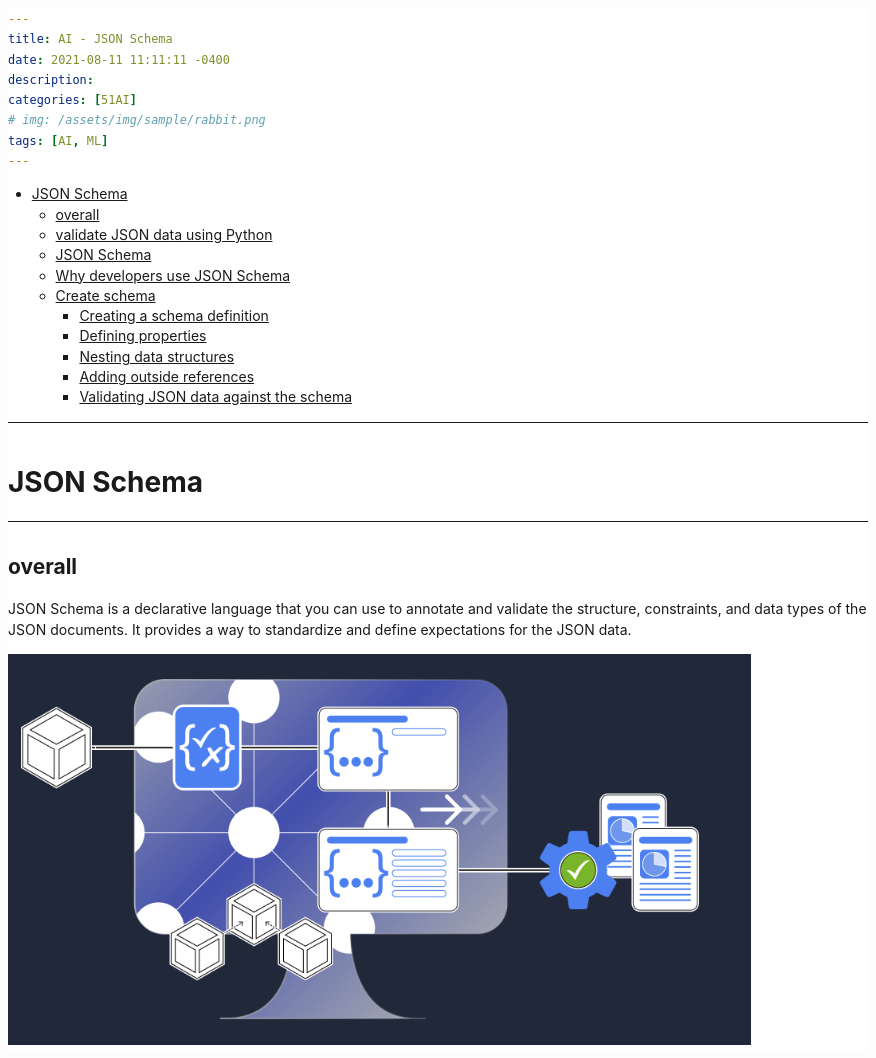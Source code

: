 ```yaml
---
title: AI - JSON Schema
date: 2021-08-11 11:11:11 -0400
description:
categories: [51AI]
# img: /assets/img/sample/rabbit.png
tags: [AI, ML]
---
```


- [JSON Schema](#json-schema)
  - [overall](#overall)
  - [validate JSON data using Python](#validate-json-data-using-python)
  - [JSON Schema](#json-schema-1)
  - [Why developers use JSON Schema](#why-developers-use-json-schema)
  - [Create schema](#create-schema)
    - [Creating a schema definition](#creating-a-schema-definition)
    - [Defining properties](#defining-properties)
    - [Nesting data structures](#nesting-data-structures)
    - [Adding outside references](#adding-outside-references)
    - [Validating JSON data against the schema](#validating-json-data-against-the-schema)


---

# JSON Schema

---

## overall

JSON Schema is a declarative language that you can use to annotate and validate the structure, constraints, and data types of the JSON documents. It provides a way to standardize and define expectations for the JSON data.


![Screenshot 2024-05-13 at 15.07.47](/assets/img/Screenshot%202024-05-13%20at%2015.07.47.png)
